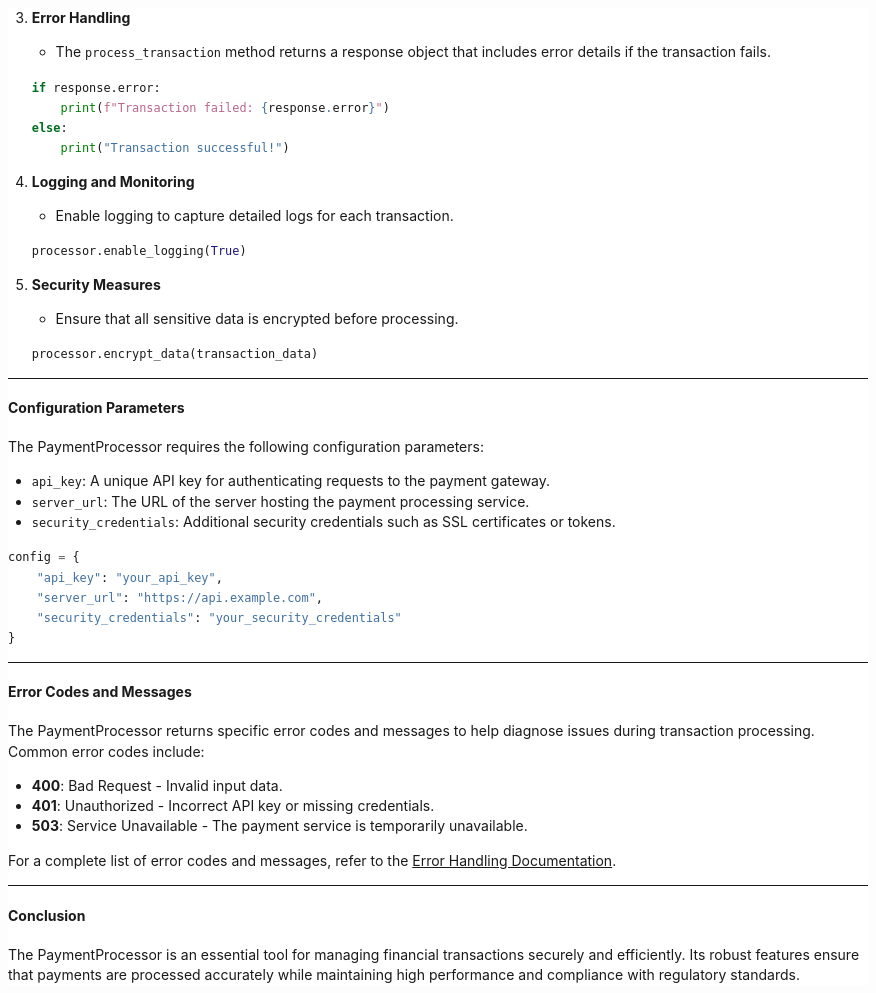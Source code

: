 3. **Error Handling**
   - The `process_transaction` method returns a response object that includes error details if the transaction fails.
   ```python
   if response.error:
       print(f"Transaction failed: {response.error}")
   else:
       print("Transaction successful!")
   ```

4. **Logging and Monitoring**
   - Enable logging to capture detailed logs for each transaction.
   ```python
   processor.enable_logging(True)
   ```

5. **Security Measures**
   - Ensure that all sensitive data is encrypted before processing.
   ```python
   processor.encrypt_data(transaction_data)
   ```

---

#### Configuration Parameters

The PaymentProcessor requires the following configuration parameters:

- `api_key`: A unique API key for authenticating requests to the payment gateway.
- `server_url`: The URL of the server hosting the payment processing service.
- `security_credentials`: Additional security credentials such as SSL certificates or tokens.

```python
config = {
    "api_key": "your_api_key",
    "server_url": "https://api.example.com",
    "security_credentials": "your_security_credentials"
}
```

---

#### Error Codes and Messages

The PaymentProcessor returns specific error codes and messages to help diagnose issues during transaction processing. Common error codes include:

- **400**: Bad Request - Invalid input data.
- **401**: Unauthorized - Incorrect API key or missing credentials.
- **503**: Service Unavailable - The payment service is temporarily unavailable.

For a complete list of error codes and messages, refer to the [Error Handling Documentation](#).

---

#### Conclusion

The PaymentProcessor is an essential tool for managing financial transactions securely and efficiently. Its robust features ensure that payments are processed accurately while maintaining high performance and compliance with regulatory standards.
